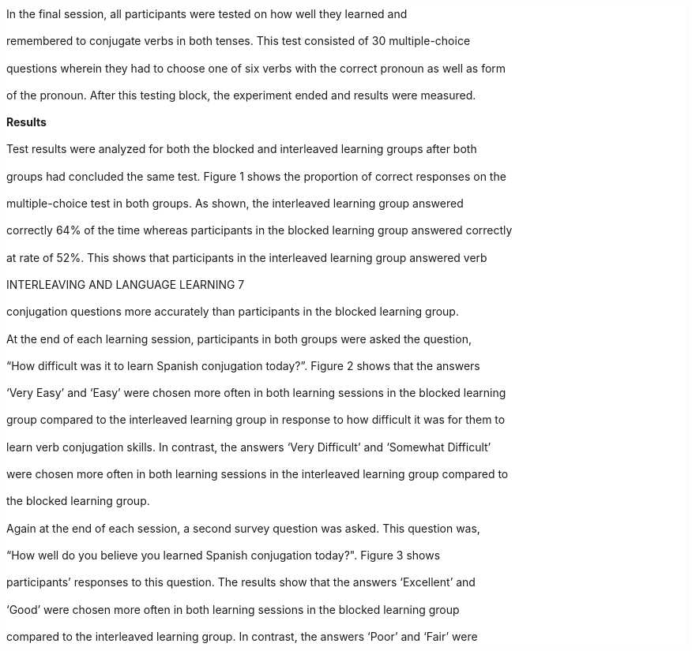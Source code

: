 
In the final session, all participants were tested on how well they learned and


remembered to conjugate verbs in both tenses. This test consisted of 30 multiple-choice


questions wherein they had to choose one of six verbs with the correct pronoun as well as form


of the pronoun. After this testing block, the experiment ended and results were measured.


**Results**


Test results were analyzed for both the blocked and interleaved learning groups after both


groups had concluded the same test. Figure 1 shows the proportion of correct responses on the


multiple-choice test in both groups. As shown, the interleaved learning group answered


correctly 64% of the time whereas participants in the blocked learning group answered correctly


at rate of 52%. This shows that participants in the interleaved learning group answered verb


INTERLEAVING AND LANGUAGE LEARNING 7


conjugation questions more accurately than participants in the blocked learning group.


At the end of each learning session, participants in both groups were asked the question,


“How difficult was it to learn Spanish conjugation today?”. Figure 2 shows that the answers


‘Very Easy’ and ‘Easy’ were chosen more often in both learning sessions in the blocked learning


group compared to the interleaved learning group in response to how difficult it was for them to


learn verb conjugation skills. In contrast, the answers ‘Very Difficult’ and ‘Somewhat Difficult’


were chosen more often in both learning sessions in the interleaved learning group compared to


the blocked learning group.


Again at the end of each session, a second survey question was asked. This question was,


“How well do you believe you learned Spanish conjugation today?". Figure 3 shows


participants’ responses to this question. The results show that the answers ‘Excellent’ and


‘Good’ were chosen more often in both learning sessions in the blocked learning group


compared to the interleaved learning group. In contrast, the answers ‘Poor’ and ‘Fair’ were

